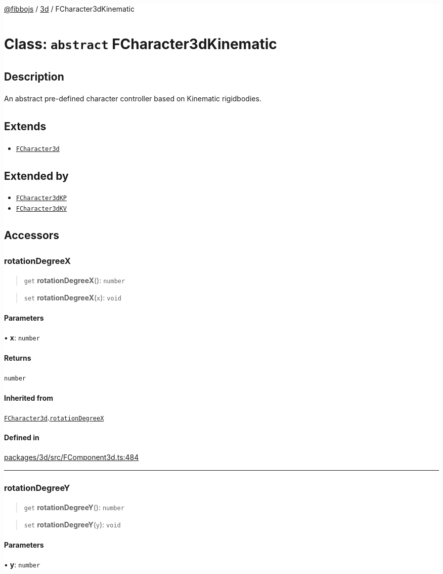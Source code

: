 [@fibbojs](/api/index) / [3d](/api/3d) / FCharacter3dKinematic

# Class: `abstract` FCharacter3dKinematic

## Description

An abstract pre-defined character controller based on Kinematic rigidbodies.

## Extends

- [`FCharacter3d`](FCharacter3d.md)

## Extended by

- [`FCharacter3dKP`](FCharacter3dKP.md)
- [`FCharacter3dKV`](FCharacter3dKV.md)

## Accessors

### rotationDegreeX

> `get` **rotationDegreeX**(): `number`

> `set` **rotationDegreeX**(`x`): `void`

#### Parameters

• **x**: `number`

#### Returns

`number`

#### Inherited from

[`FCharacter3d`](FCharacter3d.md).[`rotationDegreeX`](FCharacter3d.md#rotationdegreex)

#### Defined in

[packages/3d/src/FComponent3d.ts:484](https://github.com/fibbojs/fibbo/blob/cb7d92d6e3e9106d66f5bb89ed29f3d87739ca2e/packages/3d/src/FComponent3d.ts#L484)

***

### rotationDegreeY

> `get` **rotationDegreeY**(): `number`

> `set` **rotationDegreeY**(`y`): `void`

#### Parameters

• **y**: `number`
